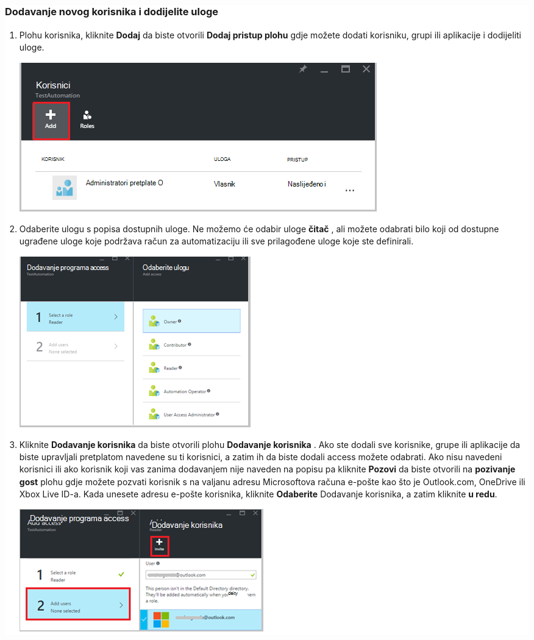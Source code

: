 ### <a name="add-a-new-user-and-assign-a-role"></a>Dodavanje novog korisnika i dodijelite uloge

1.  Plohu korisnika, kliknite **Dodaj** da biste otvorili **Dodaj pristup plohu** gdje možete dodati korisniku, grupi ili aplikacije i dodijeliti uloge.  

    ![Dodavanje korisnika](media/automation-role-based-access-control/automation-02-add-user.png)  

2.  Odaberite ulogu s popisa dostupnih uloge. Ne možemo će odabir uloge **čitač** , ali možete odabrati bilo koji od dostupne ugrađene uloge koje podržava račun za automatizaciju ili sve prilagođene uloge koje ste definirali.  

    ![Odaberite ulogu](media/automation-role-based-access-control/automation-03-select-role.png)  

3.  Kliknite **Dodavanje korisnika** da biste otvorili plohu **Dodavanje korisnika** . Ako ste dodali sve korisnike, grupe ili aplikacije da biste upravljali pretplatom navedene su ti korisnici, a zatim ih da biste dodali access možete odabrati. Ako nisu navedeni korisnici ili ako korisnik koji vas zanima dodavanjem nije naveden na popisu pa kliknite **Pozovi** da biste otvorili na **pozivanje gost** plohu gdje možete pozvati korisnik s na valjanu adresu Microsoftova računa e-pošte kao što je Outlook.com, OneDrive ili Xbox Live ID-a. Kada unesete adresu e-pošte korisnika, kliknite **Odaberite** Dodavanje korisnika, a zatim kliknite **u redu**. 

    ![Dodavanje korisnika](media/automation-role-based-access-control/automation-04-add-users.png)  
 